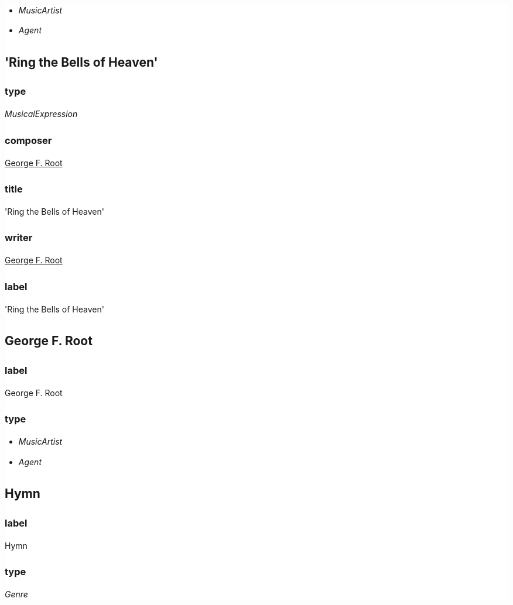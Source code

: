  - *MusicArtist*

 - *Agent*

## 'Ring the Bells of Heaven'

### type


*MusicalExpression*

### composer


[George F. Root](#George-F.-Root)

### title


'Ring the Bells of Heaven'

### writer


[George F. Root](#George-F.-Root)

### label


'Ring the Bells of Heaven'

## George F. Root

### label


George F. Root

### type

 - *MusicArtist*

 - *Agent*

## Hymn

### label


Hymn

### type


*Genre*
